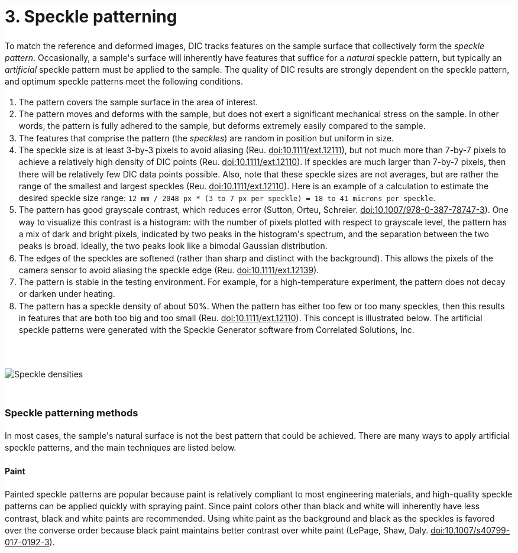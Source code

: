 <a name="patterning"></a>
# 3. Speckle patterning

To match the reference and deformed images, DIC tracks features on the sample surface that collectively form the _speckle pattern_. Occasionally, a sample's surface will inherently have features that suffice for a _natural_ speckle pattern, but typically an _artificial_ speckle pattern must be applied to the sample. The quality of DIC results are strongly dependent on the speckle pattern, and optimum speckle patterns meet the following conditions.
1. The pattern covers the sample surface in the area of interest. 
1. The pattern moves and deforms with the sample, but does not exert a significant mechanical stress on the sample. In other words, the pattern is fully adhered to the sample, but deforms extremely easily compared to the sample. 
1. The features that comprise the pattern (the _speckles_) are random in position but uniform in size. 
1. The speckle size is at least 3-by-3 pixels to avoid aliasing (Reu. [doi:10.1111/ext.12111](http://doi.org/10.1111/ext.12111)), but not much more than 7-by-7 pixels to achieve a relatively high density of DIC points (Reu. [doi:10.1111/ext.12110](http://doi.org/10.1111/ext.12110)). If speckles are much larger than 7-by-7 pixels, then there will be relatively few DIC data points possible. Also, note that these speckle sizes are not averages, but are rather the range of the smallest and largest speckles (Reu. [doi:10.1111/ext.12110](http://doi.org/10.1111/ext.12110)). Here is an example of a calculation to estimate the desired speckle size range: `12 mm / 2048 px * (3 to 7 px per speckle) = 18 to 41 microns per speckle`.
1. The pattern has good grayscale contrast, which reduces error (Sutton, Orteu, Schreier. [doi:10.1007/978-0-387-78747-3](https://doi.org/10.1007/978-0-387-78747-3)). One way to visualize this contrast is a histogram: with the number of pixels plotted with respect to grayscale level, the pattern has a mix of dark and bright pixels, indicated by two peaks in the histogram's spectrum, and the separation between the two peaks is broad. Ideally, the two peaks look like a bimodal Gaussian distribution. 
1. The edges of the speckles are softened (rather than sharp and distinct with the background). This allows the pixels of the camera sensor to avoid aliasing the speckle edge (Reu. [doi:10.1111/ext.12139](http://doi.org/10.1111/ext.12139)).
1. The pattern is stable in the testing environment. For example, for a high-temperature experiment, the pattern does not decay or darken under heating.
1. The pattern has a speckle density of about 50%. When the pattern has either too few or too many speckles, then this results in features that are both too big and too small (Reu. [doi:10.1111/ext.12110](http://doi.org/10.1111/ext.12110)). This concept is illustrated below. The artificial speckle patterns were generated with the Speckle Generator software from Correlated Solutions, Inc.

<br /><br />![Speckle densities]({{site.baseurl}}/assets/img/speckledensity-01.png)<br /><br />

### Speckle patterning methods
In most cases, the sample's natural surface is not the best pattern that could be achieved. There are many ways to apply artificial speckle patterns, and the main techniques are listed below.

#### Paint
Painted speckle patterns are popular because paint is relatively compliant to most engineering materials, and high-quality speckle patterns can be applied quickly with spraying paint. Since paint colors other than black and white will inherently have less contrast, black and white paints are recommended. Using white paint as the background and black as the speckles is favored over the converse order because black paint maintains better contrast over white paint (LePage, Shaw, Daly. [doi:10.1007/s40799-017-0192-3](https://doi.org/10.1007/s40799-017-0192-3)). 
